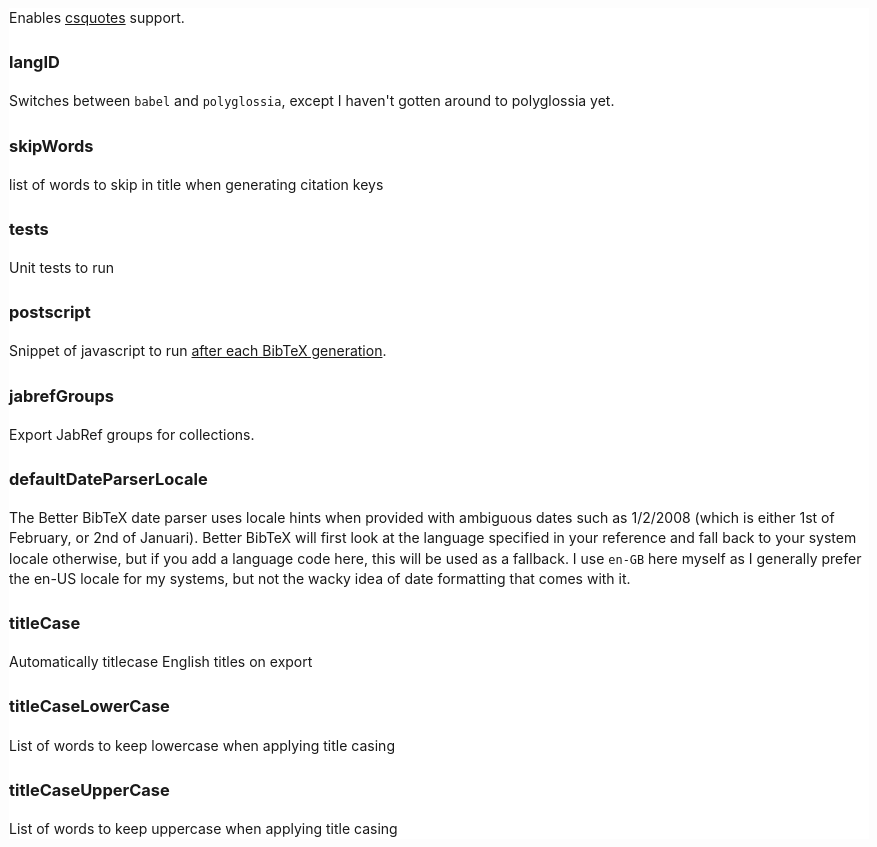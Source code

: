 Enables [csquotes](unicode.html) support.

### langID 

Switches between `babel` and `polyglossia`, except I haven't gotten around to polyglossia yet.

### skipWords 

list of words to skip in title when generating citation keys

### tests 

Unit tests to run 

### postscript 

Snippet of javascript to run [after each BibTeX generation](export.html).

### jabrefGroups 

Export JabRef groups for collections.

### defaultDateParserLocale 

The Better BibTeX date parser uses locale hints when provided with ambiguous dates such as 1/2/2008 (which is either 1st
of February, or 2nd of Januari). Better BibTeX will first look at the language specified in your reference and fall back
to your system locale otherwise, but if you add a language code here, this will be used as a fallback. I use `en-GB`
here myself as I generally prefer the en-US locale for my systems, but not the wacky idea of date formatting that comes
with it.

### titleCase 

Automatically titlecase English titles on export

### titleCaseLowerCase 

List of words to keep lowercase when applying title casing

### titleCaseUpperCase 

List of words to keep uppercase when applying title casing

